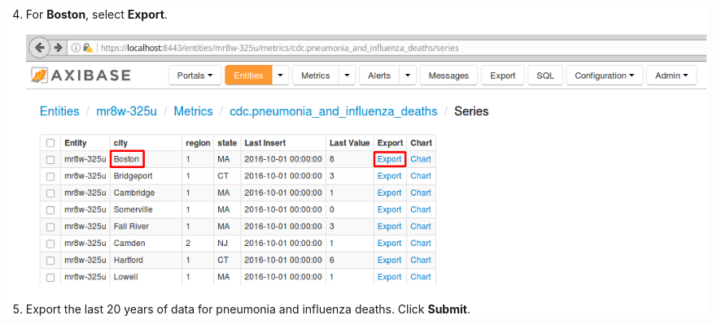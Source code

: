 4. For **Boston**, select **Export**.

   ![Figure 40](./images/Figure40.png)

5. Export the last 20 years of data for pneumonia and influenza deaths. Click **Submit**.
